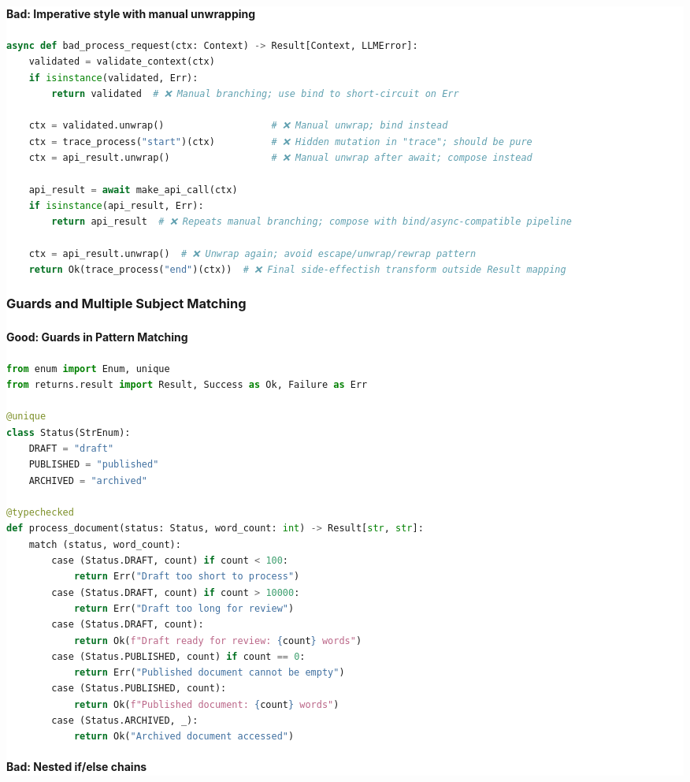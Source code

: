 #### Bad: Imperative style with manual unwrapping

```python
async def bad_process_request(ctx: Context) -> Result[Context, LLMError]:
    validated = validate_context(ctx)
    if isinstance(validated, Err):
        return validated  # ❌ Manual branching; use bind to short-circuit on Err

    ctx = validated.unwrap()                   # ❌ Manual unwrap; bind instead
    ctx = trace_process("start")(ctx)          # ❌ Hidden mutation in "trace"; should be pure
    ctx = api_result.unwrap()                  # ❌ Manual unwrap after await; compose instead

    api_result = await make_api_call(ctx)
    if isinstance(api_result, Err):
        return api_result  # ❌ Repeats manual branching; compose with bind/async-compatible pipeline

    ctx = api_result.unwrap()  # ❌ Unwrap again; avoid escape/unwrap/rewrap pattern
    return Ok(trace_process("end")(ctx))  # ❌ Final side-effectish transform outside Result mapping
```

### Guards and Multiple Subject Matching

#### Good: Guards in Pattern Matching

```python
from enum import Enum, unique
from returns.result import Result, Success as Ok, Failure as Err

@unique
class Status(StrEnum):
    DRAFT = "draft"
    PUBLISHED = "published"
    ARCHIVED = "archived"

@typechecked
def process_document(status: Status, word_count: int) -> Result[str, str]:
    match (status, word_count):
        case (Status.DRAFT, count) if count < 100:
            return Err("Draft too short to process")
        case (Status.DRAFT, count) if count > 10000:
            return Err("Draft too long for review")
        case (Status.DRAFT, count):
            return Ok(f"Draft ready for review: {count} words")
        case (Status.PUBLISHED, count) if count == 0:
            return Err("Published document cannot be empty")
        case (Status.PUBLISHED, count):
            return Ok(f"Published document: {count} words")
        case (Status.ARCHIVED, _):
            return Ok("Archived document accessed")
```

#### Bad: Nested if/else chains
